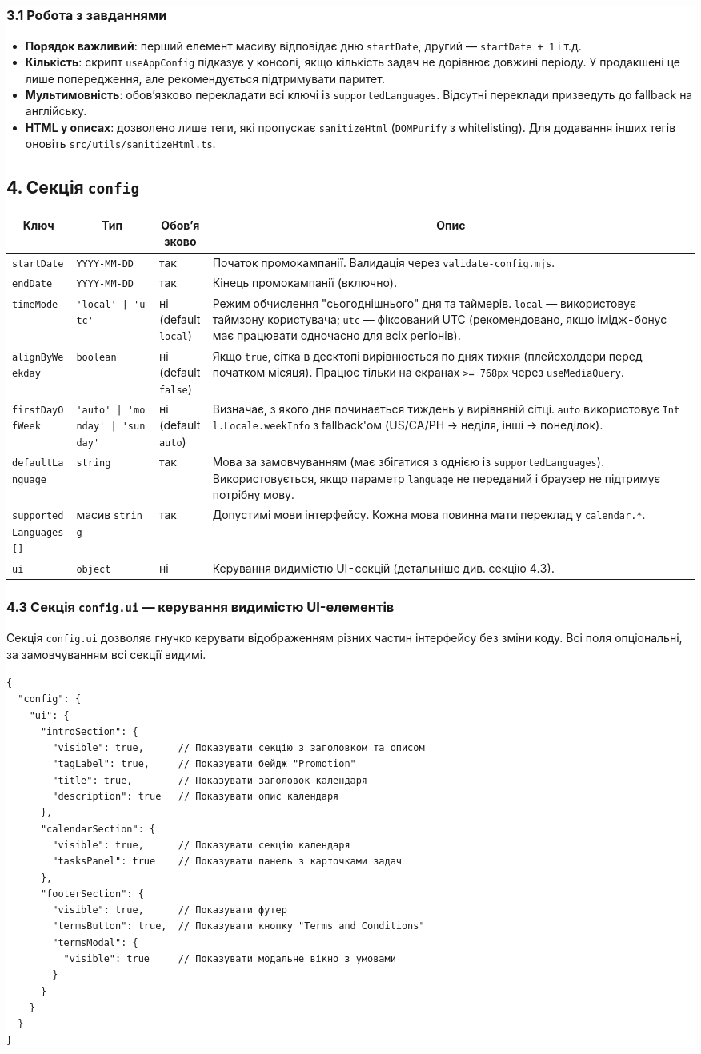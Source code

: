 ### 3.1 Робота з завданнями
- **Порядок важливий**: перший елемент масиву відповідає дню `startDate`, другий — `startDate + 1` і т.д.
- **Кількість**: скрипт `useAppConfig` підказує у консолі, якщо кількість задач не дорівнює довжині періоду. У продакшені це лише попередження, але рекомендується підтримувати паритет.
- **Мультимовність**: обовʼязково перекладати всі ключі із `supportedLanguages`. Відсутні переклади призведуть до fallback на англійську.
- **HTML у описах**: дозволено лише теги, які пропускає `sanitizeHtml` (`DOMPurify` з whitelisting). Для додавання інших тегів оновіть `src/utils/sanitizeHtml.ts`.

## 4. Секція `config`

| Ключ | Тип | Обовʼязково | Опис |
|------|-----|-------------|------|
| `startDate` | `YYYY-MM-DD` | так | Початок промокампанії. Валидація через `validate-config.mjs`. |
| `endDate` | `YYYY-MM-DD` | так | Кінець промокампанії (включно). |
| `timeMode` | `'local' \| 'utc'` | ні (default `local`) | Режим обчислення "сьогоднішнього" дня та таймерів. `local` — використовує таймзону користувача; `utc` — фіксований UTC (рекомендовано, якщо імідж-бонус має працювати одночасно для всіх регіонів). |
| `alignByWeekday` | `boolean` | ні (default `false`) | Якщо `true`, сітка в десктопі вирівнюється по днях тижня (плейсхолдери перед початком місяця). Працює тільки на екранах `>= 768px` через `useMediaQuery`. |
| `firstDayOfWeek` | `'auto' \| 'monday' \| 'sunday'` | ні (default `auto`) | Визначає, з якого дня починається тиждень у вирівняній сітці. `auto` використовує `Intl.Locale.weekInfo` з fallback'ом (US/CA/PH → неділя, інші → понеділок). |
| `defaultLanguage` | `string` | так | Мова за замовчуванням (має збігатися з однією із `supportedLanguages`). Використовується, якщо параметр `language` не переданий і браузер не підтримує потрібну мову. |
| `supportedLanguages[]` | масив `string` | так | Допустимі мови інтерфейсу. Кожна мова повинна мати переклад у `calendar.*`. |
| `ui` | `object` | ні | Керування видимістю UI-секцій (детальніше див. секцію 4.3). |

### 4.3 Секція `config.ui` — керування видимістю UI-елементів

Секція `config.ui` дозволяє гнучко керувати відображенням різних частин інтерфейсу без зміни коду. Всі поля опціональні, за замовчуванням всі секції видимі.

```jsonc
{
  "config": {
    "ui": {
      "introSection": {
        "visible": true,      // Показувати секцію з заголовком та описом
        "tagLabel": true,     // Показувати бейдж "Promotion"
        "title": true,        // Показувати заголовок календаря
        "description": true   // Показувати опис календаря
      },
      "calendarSection": {
        "visible": true,      // Показувати секцію календаря
        "tasksPanel": true    // Показувати панель з карточками задач
      },
      "footerSection": {
        "visible": true,      // Показувати футер
        "termsButton": true,  // Показувати кнопку "Terms and Conditions"
        "termsModal": {
          "visible": true     // Показувати модальне вікно з умовами
        }
      }
    }
  }
}
```
